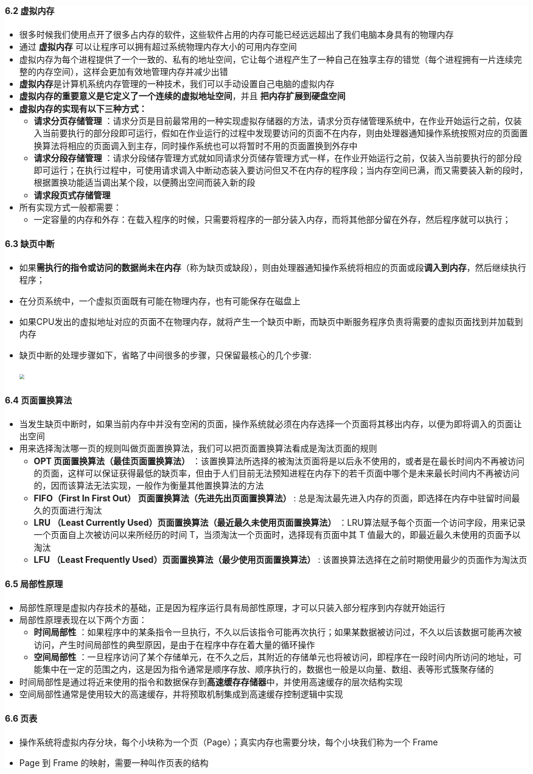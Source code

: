 #### 6.2 虚拟内存

- 很多时候我们使用点开了很多占内存的软件，这些软件占用的内存可能已经远远超出了我们电脑本身具有的物理内存
- 通过 **虚拟内存** 可以让程序可以拥有超过系统物理内存大小的可用内存空间
- 虚拟内存为每个进程提供了一个一致的、私有的地址空间，它让每个进程产生了一种自己在独享主存的错觉（每个进程拥有一片连续完整的内存空间），这样会更加有效地管理内存并减少出错
- **虚拟内存**是计算机系统内存管理的一种技术，我们可以手动设置自己电脑的虚拟内存
- **虚拟内存的重要意义是它定义了一个连续的虚拟地址空间**，并且 **把内存扩展到硬盘空间**
- **虚拟内存的实现有以下三种方式：**
  - **请求分页存储管理** ：请求分页是目前最常用的一种实现虚拟存储器的方法，请求分页存储管理系统中，在作业开始运行之前，仅装入当前要执行的部分段即可运行，假如在作业运行的过程中发现要访问的页面不在内存，则由处理器通知操作系统按照对应的页面置换算法将相应的页面调入到主存，同时操作系统也可以将暂时不用的页面置换到外存中
  - **请求分段存储管理** ：请求分段储存管理方式就如同请求分页储存管理方式一样，在作业开始运行之前，仅装入当前要执行的部分段即可运行；在执行过程中，可使用请求调入中断动态装入要访问但又不在内存的程序段；当内存空间已满，而又需要装入新的段时，根据置换功能适当调出某个段，以便腾出空间而装入新的段
  - **请求段页式存储管理**
- 所有实现方式一般都需要：
  - 一定容量的内存和外存：在载入程序的时候，只需要将程序的一部分装入内存，而将其他部分留在外存，然后程序就可以执行；

#### 6.3 缺页中断

- 如果**需执行的指令或访问的数据尚未在内存**（称为缺页或缺段），则由处理器通知操作系统将相应的页面或段**调入到内存**，然后继续执行程序；

- 在分页系统中，一个虚拟页面既有可能在物理内存，也有可能保存在磁盘上

- 如果CPU发出的虚拟地址对应的页面不在物理内存，就将产生一个缺页中断，而缺页中断服务程序负责将需要的虚拟页面找到并加载到内存

- 缺页中断的处理步骤如下，省略了中间很多的步骤，只保留最核心的几个步骤:

  <img src=".\企业级开发_img\缺页中断.png" style="zoom: 50%;" />

#### 6.4 页面置换算法

- 当发生缺页中断时，如果当前内存中并没有空闲的页面，操作系统就必须在内存选择一个页面将其移出内存，以便为即将调入的页面让出空间
- 用来选择淘汰哪一页的规则叫做页面置换算法，我们可以把页面置换算法看成是淘汰页面的规则
  - **OPT 页面置换算法（最佳页面置换算法）** ：该置换算法所选择的被淘汰页面将是以后永不使用的，或者是在最长时间内不再被访问的页面，这样可以保证获得最低的缺页率，但由于人们目前无法预知进程在内存下的若千页面中哪个是未来最长时间内不再被访问的，因而该算法无法实现，一般作为衡量其他置换算法的方法
  - **FIFO（First In First Out） 页面置换算法（先进先出页面置换算法）** : 总是淘汰最先进入内存的页面，即选择在内存中驻留时间最久的页面进行淘汰
  - **LRU （Least Currently Used）页面置换算法（最近最久未使用页面置换算法）** ：LRU算法赋予每个页面一个访问字段，用来记录一个页面自上次被访问以来所经历的时间 T，当须淘汰一个页面时，选择现有页面中其 T 值最大的，即最近最久未使用的页面予以淘汰
  - **LFU （Least Frequently Used）页面置换算法（最少使用页面置换算法）** : 该置换算法选择在之前时期使用最少的页面作为淘汰页

#### 6.5 局部性原理

- 局部性原理是虚拟内存技术的基础，正是因为程序运行具有局部性原理，才可以只装入部分程序到内存就开始运行
- 局部性原理表现在以下两个方面：
  - **时间局部性** ：如果程序中的某条指令一旦执行，不久以后该指令可能再次执行；如果某数据被访问过，不久以后该数据可能再次被访问，产生时间局部性的典型原因，是由于在程序中存在着大量的循环操作
  - **空间局部性** ：一旦程序访问了某个存储单元，在不久之后，其附近的存储单元也将被访问，即程序在一段时间内所访问的地址，可能集中在一定的范围之内，这是因为指令通常是顺序存放、顺序执行的，数据也一般是以向量、数组、表等形式簇聚存储的
- 时间局部性是通过将近来使用的指令和数据保存到**高速缓存存储器**中，并使用高速缓存的层次结构实现
- 空间局部性通常是使用较大的高速缓存，并将预取机制集成到高速缓存控制逻辑中实现

#### 6.6 页表

- 操作系统将虚拟内存分块，每个小块称为一个页（Page）；真实内存也需要分块，每个小块我们称为一个 Frame

- Page 到 Frame 的映射，需要一种叫作页表的结构
